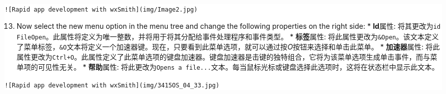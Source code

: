     ![Rapid app development with wxSmith](img/Image2.jpg)

13.  Now select the new menu option in the menu tree and change the following properties on the right side:
    *   **Id**属性: 将其更改为`idFileOpen`。此属性将定义为唯一整数，并将用于将其分配给事件处理程序和事件类型。
    *   **标签**属性: 将此属性更改为`&Open`。该文本定义了菜单标签，`&O`文本将定义一个加速器键。现在，只要看到此菜单选项，就可以通过按*O*按钮来选择和单击此菜单。
    *   **加速器**属性: 将此属性更改为`Ctrl+O`。此属性定义了此菜单选项的键盘加速器。键盘加速器是击键的独特组合，它将为该菜单选项生成单击事件，而与菜单项的可见性无关。
    *   **帮助**属性: 将此更改为`Opens a file...`文本。每当鼠标光标或键盘选择此选项时，这将在状态栏中显示此文本。

    ![Rapid app development with wxSmith](img/3415OS_04_33.jpg)
